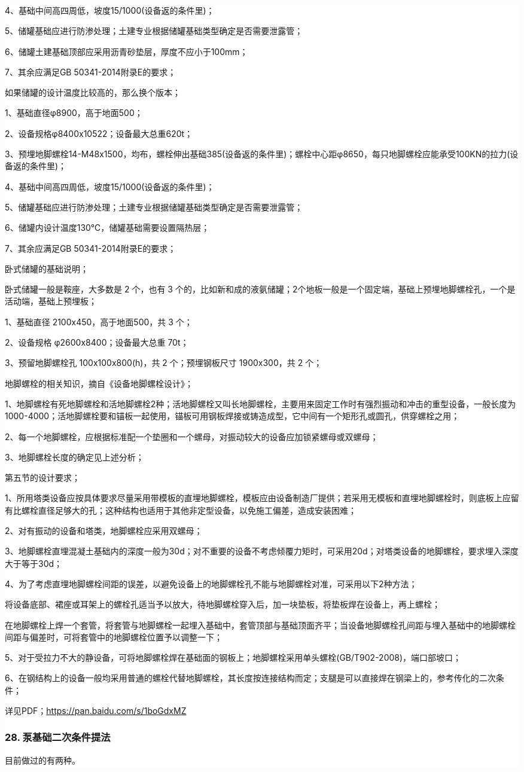 4、基础中间高四周低，坡度15/1000(设备返的条件里)；

5、储罐基础应进行防渗处理；土建专业根据储罐基础类型确定是否需要泄露管；

6、储罐土建基础顶部应采用沥青砂垫层，厚度不应小于100mm；

7、其余应满足GB 50341-2014附录E的要求；

如果储罐的设计温度比较高的，那么换个版本；

1、基础直径φ8900，高于地面500；

2、设备规格φ8400x10522；设备最大总重620t；

3、预埋地脚螺栓14-M48x1500，均布，螺栓伸出基础385(设备返的条件里)；螺栓中心距φ8650，每只地脚螺栓应能承受100KN的拉力(设备返的条件里)；

4、基础中间高四周低，坡度15/1000(设备返的条件里)；

5、储罐基础应进行防渗处理；土建专业根据储罐基础类型确定是否需要泄露管；

6、储罐内设计温度130℃，储罐基础需要设置隔热层；

7、其余应满足GB 50341-2014附录E的要求；

卧式储罐的基础说明；

卧式储罐一般是鞍座，大多数是 2 个，也有 3 个的，比如新和成的液氨储罐；2个地板一般是一个固定端，基础上预埋地脚螺栓孔，一个是活动端，基础上预埋板；

1、基础直径 2100x450，高于地面500，共 3 个；

2、设备规格 φ2600x8400；设备最大总重 70t；

3、预留地脚螺栓孔 100x100x800(h)，共 2 个；预埋钢板尺寸 1900x300，共 2 个；

地脚螺栓的相关知识，摘自《设备地脚螺栓设计》；

1、地脚螺栓有死地脚螺栓和活地脚螺栓2种；活地脚螺栓又叫长地脚螺栓，主要用来固定工作时有强烈振动和冲击的重型设备，一般长度为1000-4000；活地脚螺栓要和锚板一起使用，锚板可用钢板焊接或铸造成型，它中间有一个矩形孔或圆孔，供穿螺栓之用；

2、每一个地脚螺栓，应根据标准配一个垫圈和一个螺母，对振动较大的设备应加锁紧螺母或双螺母；

3、地脚螺栓长度的确定见上述分析；

第五节的设计要求；

1、所用塔类设备应按具体要求尽量采用带模板的直埋地脚螺栓，模板应由设备制造厂提供；若采用无模板和直埋地脚螺栓时，则底板上应留有比螺栓直径足够大的孔；这种结构也适用于其他非定型设备，以免施工偏差，造成安装困难；

2、对有振动的设备和塔类，地脚螺栓应采用双螺母；

3、地脚螺栓直埋混凝土基础内的深度一般为30d；对不重要的设备不考虑倾覆力矩时，可采用20d；对塔类设备的地脚螺栓，要求埋入深度大于等于30d；

4、为了考虑直埋地脚螺栓间距的误差，以避免设备上的地脚螺栓孔不能与地脚螺栓对准，可采用以下2种方法；

将设备底部、裙座或耳架上的螺栓孔适当予以放大，待地脚螺栓穿入后，加一块垫板，将垫板焊在设备上，再上螺栓；

在地脚螺栓上焊一个套管，将套管与地脚螺栓一起埋入基础中，套管顶部与基础顶面齐平；当设备地脚螺栓孔间距与埋入基础中的地脚螺栓间距与偏差时，可将套管中的地脚螺栓位置予以调整一下；

5、对于受拉力不大的静设备，可将地脚螺栓焊在基础面的钢板上；地脚螺栓采用单头螺栓(GB/T902-2008)，端口部坡口；

6、在钢结构上的设备一般均采用普通的螺栓代替地脚螺栓，其长度按连接结构而定；支腿是可以直接焊在钢梁上的，参考传化的二次条件；

详见PDF；https://pan.baidu.com/s/1boGdxMZ

### 28. 泵基础二次条件提法
目前做过的有两种。
